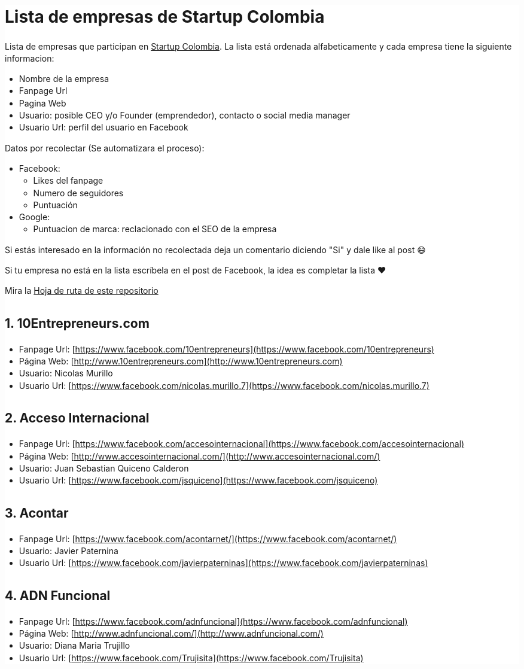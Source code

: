# Lista de empresas de Startup Colombia

Lista de empresas que participan en [Startup Colombia](https://www.facebook.com/groups/startupco). La lista está ordenada alfabeticamente y cada empresa tiene la siguiente informacion:

- Nombre de la empresa
- Fanpage Url
- Pagina Web
- Usuario: posible CEO y/o Founder (emprendedor), contacto o social media manager
- Usuario Url: perfil del usuario en Facebook

Datos por recolectar (Se automatizara el proceso):

- Facebook:
  - Likes del fanpage
  - Numero de seguidores
  - Puntuación
- Google:
  - Puntuacion de marca: reclacionado con el SEO de la empresa

Si estás interesado en la información no recolectada deja un comentario diciendo "Si" y dale like al post :smile:

Si tu empresa no está en la lista escríbela en el post de Facebook, la idea es completar la lista :heart:

Mira la [Hoja de ruta de este repositorio](https://github.com/carloslfu/Startup-Colombia-Empresas/blob/master/HOJADERUTA.md)


## 1. 10Entrepreneurs.com
- Fanpage Url: [https://www.facebook.com/10entrepreneurs](https://www.facebook.com/10entrepreneurs)
- Página Web: [http://www.10entrepreneurs.com](http://www.10entrepreneurs.com)
- Usuario: Nicolas Murillo
- Usuario Url: [https://www.facebook.com/nicolas.murillo.7](https://www.facebook.com/nicolas.murillo.7)

## 2. Acceso Internacional
- Fanpage Url: [https://www.facebook.com/accesointernacional](https://www.facebook.com/accesointernacional)
- Página Web: [http://www.accesointernacional.com/](http://www.accesointernacional.com/)
- Usuario: Juan Sebastian Quiceno Calderon
- Usuario Url: [https://www.facebook.com/jsquiceno](https://www.facebook.com/jsquiceno)

## 3. Acontar
- Fanpage Url: [https://www.facebook.com/acontarnet/](https://www.facebook.com/acontarnet/)
- Usuario: Javier Paternina
- Usuario Url: [https://www.facebook.com/javierpaterninas](https://www.facebook.com/javierpaterninas)

## 4. ADN Funcional
- Fanpage Url: [https://www.facebook.com/adnfuncional](https://www.facebook.com/adnfuncional)
- Página Web: [http://www.adnfuncional.com/](http://www.adnfuncional.com/)
- Usuario: Diana Maria Trujillo
- Usuario Url: [https://www.facebook.com/Trujisita](https://www.facebook.com/Trujisita)
